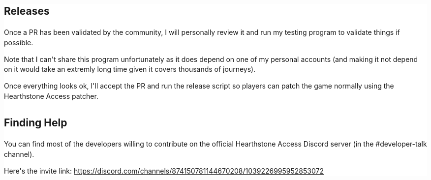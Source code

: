 ## Releases
Once a PR has been validated by the community, I will personally review it and run my testing program to validate things if possible.

Note that I can't share this program unfortunately as it does depend on one of my personal accounts (and making it not depend on it would take an extremly long time given it covers thousands of journeys).

Once everything looks ok, I'll accept the PR and run the release script so players can patch the game normally using the Hearthstone Access patcher.

## Finding Help
You can find most of the developers willing to contribute on the official Hearthstone Access Discord server (in the #developer-talk channel).

Here's the invite link: https://discord.com/channels/874150781144670208/1039226995952853072
